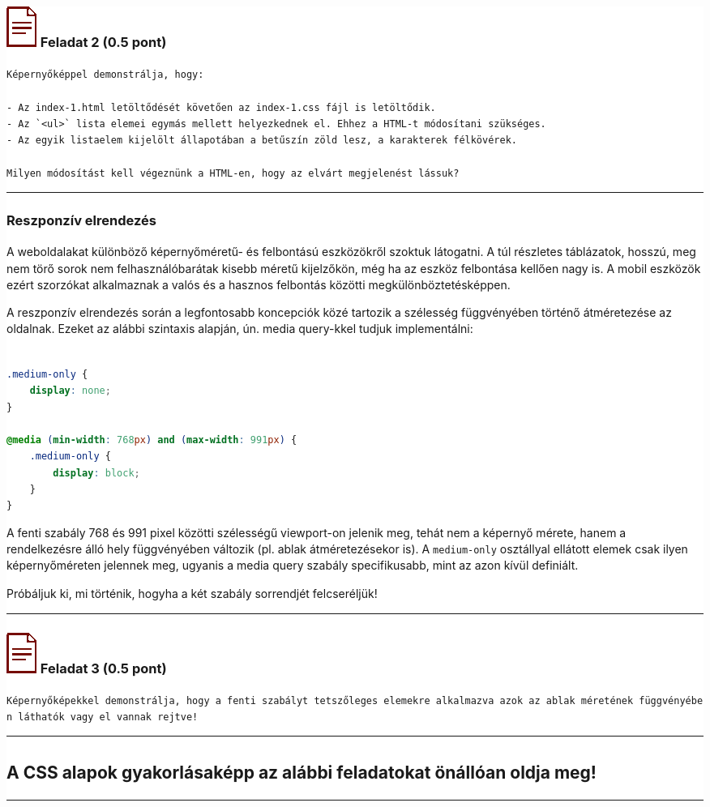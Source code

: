 
### ![rep] Feladat 2 (0.5 pont)

    Képernyőképpel demonstrálja, hogy:

    - Az index-1.html letöltődését követően az index-1.css fájl is letöltődik.
    - Az `<ul>` lista elemei egymás mellett helyezkednek el. Ehhez a HTML-t módosítani szükséges.
    - Az egyik listaelem kijelölt állapotában a betűszín zöld lesz, a karakterek félkövérek.

    Milyen módosítást kell végeznünk a HTML-en, hogy az elvárt megjelenést lássuk?

---

### Reszponzív elrendezés

A weboldalakat különböző képernyőméretű- és felbontású eszközökről szoktuk látogatni. A túl részletes táblázatok, hosszú, meg nem törő sorok nem felhasználóbarátak kisebb méretű kijelzőkön, még ha az eszköz felbontása kellően nagy is. A mobil eszközök ezért szorzókat alkalmaznak a valós és a hasznos felbontás közötti megkülönböztetésképpen.

A reszponzív elrendezés során a legfontosabb koncepciók közé tartozik a szélesség függvényében történő átméretezése az oldalnak. Ezeket az alábbi szintaxis alapján, ún. media query-kkel tudjuk implementálni:

``` CSS

.medium-only {
    display: none;
}

@media (min-width: 768px) and (max-width: 991px) {
    .medium-only {
        display: block;
    }
}

```

A fenti szabály 768 és 991 pixel közötti szélességű viewport-on jelenik meg, tehát nem a képernyő mérete, hanem a rendelkezésre álló hely függvényében változik (pl. ablak átméretezésekor is). A `medium-only` osztállyal ellátott elemek csak ilyen képernyőméreten jelennek meg, ugyanis a media query szabály specifikusabb, mint az azon kívül definiált.

Próbáljuk ki, mi történik, hogyha a két szabály sorrendjét felcseréljük!

---

### ![rep] Feladat 3 (0.5 pont)

    Képernyőképekkel demonstrálja, hogy a fenti szabályt tetszőleges elemekre alkalmazva azok az ablak méretének függvényében láthatók vagy el vannak rejtve!

---

## A CSS alapok gyakorlásaképp az alábbi feladatokat önállóan oldja meg!

---

[rep]: ./assets/rep.png "Dokumentálandó"
